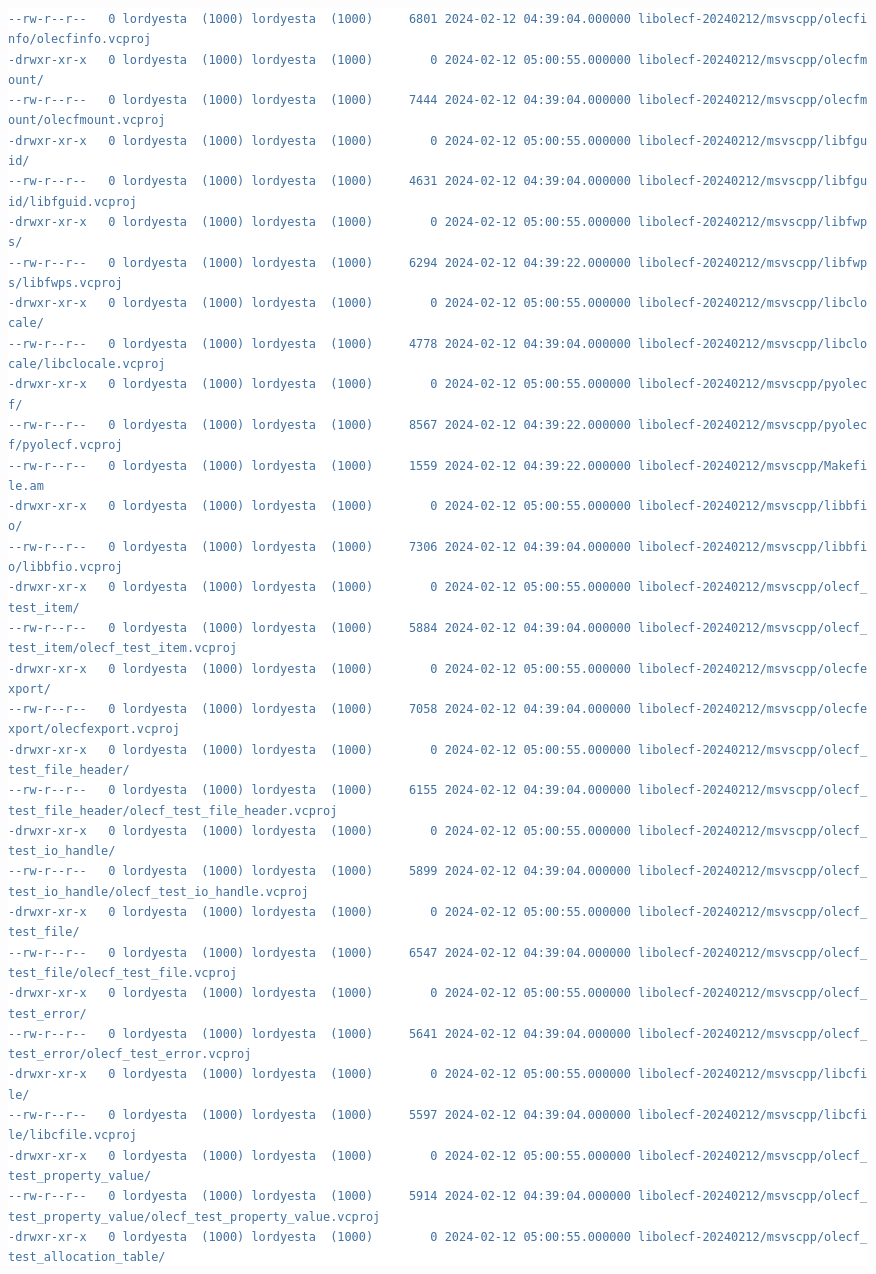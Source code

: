 ```diff
--rw-r--r--   0 lordyesta  (1000) lordyesta  (1000)     6801 2024-02-12 04:39:04.000000 libolecf-20240212/msvscpp/olecfinfo/olecfinfo.vcproj
-drwxr-xr-x   0 lordyesta  (1000) lordyesta  (1000)        0 2024-02-12 05:00:55.000000 libolecf-20240212/msvscpp/olecfmount/
--rw-r--r--   0 lordyesta  (1000) lordyesta  (1000)     7444 2024-02-12 04:39:04.000000 libolecf-20240212/msvscpp/olecfmount/olecfmount.vcproj
-drwxr-xr-x   0 lordyesta  (1000) lordyesta  (1000)        0 2024-02-12 05:00:55.000000 libolecf-20240212/msvscpp/libfguid/
--rw-r--r--   0 lordyesta  (1000) lordyesta  (1000)     4631 2024-02-12 04:39:04.000000 libolecf-20240212/msvscpp/libfguid/libfguid.vcproj
-drwxr-xr-x   0 lordyesta  (1000) lordyesta  (1000)        0 2024-02-12 05:00:55.000000 libolecf-20240212/msvscpp/libfwps/
--rw-r--r--   0 lordyesta  (1000) lordyesta  (1000)     6294 2024-02-12 04:39:22.000000 libolecf-20240212/msvscpp/libfwps/libfwps.vcproj
-drwxr-xr-x   0 lordyesta  (1000) lordyesta  (1000)        0 2024-02-12 05:00:55.000000 libolecf-20240212/msvscpp/libclocale/
--rw-r--r--   0 lordyesta  (1000) lordyesta  (1000)     4778 2024-02-12 04:39:04.000000 libolecf-20240212/msvscpp/libclocale/libclocale.vcproj
-drwxr-xr-x   0 lordyesta  (1000) lordyesta  (1000)        0 2024-02-12 05:00:55.000000 libolecf-20240212/msvscpp/pyolecf/
--rw-r--r--   0 lordyesta  (1000) lordyesta  (1000)     8567 2024-02-12 04:39:22.000000 libolecf-20240212/msvscpp/pyolecf/pyolecf.vcproj
--rw-r--r--   0 lordyesta  (1000) lordyesta  (1000)     1559 2024-02-12 04:39:22.000000 libolecf-20240212/msvscpp/Makefile.am
-drwxr-xr-x   0 lordyesta  (1000) lordyesta  (1000)        0 2024-02-12 05:00:55.000000 libolecf-20240212/msvscpp/libbfio/
--rw-r--r--   0 lordyesta  (1000) lordyesta  (1000)     7306 2024-02-12 04:39:04.000000 libolecf-20240212/msvscpp/libbfio/libbfio.vcproj
-drwxr-xr-x   0 lordyesta  (1000) lordyesta  (1000)        0 2024-02-12 05:00:55.000000 libolecf-20240212/msvscpp/olecf_test_item/
--rw-r--r--   0 lordyesta  (1000) lordyesta  (1000)     5884 2024-02-12 04:39:04.000000 libolecf-20240212/msvscpp/olecf_test_item/olecf_test_item.vcproj
-drwxr-xr-x   0 lordyesta  (1000) lordyesta  (1000)        0 2024-02-12 05:00:55.000000 libolecf-20240212/msvscpp/olecfexport/
--rw-r--r--   0 lordyesta  (1000) lordyesta  (1000)     7058 2024-02-12 04:39:04.000000 libolecf-20240212/msvscpp/olecfexport/olecfexport.vcproj
-drwxr-xr-x   0 lordyesta  (1000) lordyesta  (1000)        0 2024-02-12 05:00:55.000000 libolecf-20240212/msvscpp/olecf_test_file_header/
--rw-r--r--   0 lordyesta  (1000) lordyesta  (1000)     6155 2024-02-12 04:39:04.000000 libolecf-20240212/msvscpp/olecf_test_file_header/olecf_test_file_header.vcproj
-drwxr-xr-x   0 lordyesta  (1000) lordyesta  (1000)        0 2024-02-12 05:00:55.000000 libolecf-20240212/msvscpp/olecf_test_io_handle/
--rw-r--r--   0 lordyesta  (1000) lordyesta  (1000)     5899 2024-02-12 04:39:04.000000 libolecf-20240212/msvscpp/olecf_test_io_handle/olecf_test_io_handle.vcproj
-drwxr-xr-x   0 lordyesta  (1000) lordyesta  (1000)        0 2024-02-12 05:00:55.000000 libolecf-20240212/msvscpp/olecf_test_file/
--rw-r--r--   0 lordyesta  (1000) lordyesta  (1000)     6547 2024-02-12 04:39:04.000000 libolecf-20240212/msvscpp/olecf_test_file/olecf_test_file.vcproj
-drwxr-xr-x   0 lordyesta  (1000) lordyesta  (1000)        0 2024-02-12 05:00:55.000000 libolecf-20240212/msvscpp/olecf_test_error/
--rw-r--r--   0 lordyesta  (1000) lordyesta  (1000)     5641 2024-02-12 04:39:04.000000 libolecf-20240212/msvscpp/olecf_test_error/olecf_test_error.vcproj
-drwxr-xr-x   0 lordyesta  (1000) lordyesta  (1000)        0 2024-02-12 05:00:55.000000 libolecf-20240212/msvscpp/libcfile/
--rw-r--r--   0 lordyesta  (1000) lordyesta  (1000)     5597 2024-02-12 04:39:04.000000 libolecf-20240212/msvscpp/libcfile/libcfile.vcproj
-drwxr-xr-x   0 lordyesta  (1000) lordyesta  (1000)        0 2024-02-12 05:00:55.000000 libolecf-20240212/msvscpp/olecf_test_property_value/
--rw-r--r--   0 lordyesta  (1000) lordyesta  (1000)     5914 2024-02-12 04:39:04.000000 libolecf-20240212/msvscpp/olecf_test_property_value/olecf_test_property_value.vcproj
-drwxr-xr-x   0 lordyesta  (1000) lordyesta  (1000)        0 2024-02-12 05:00:55.000000 libolecf-20240212/msvscpp/olecf_test_allocation_table/
```